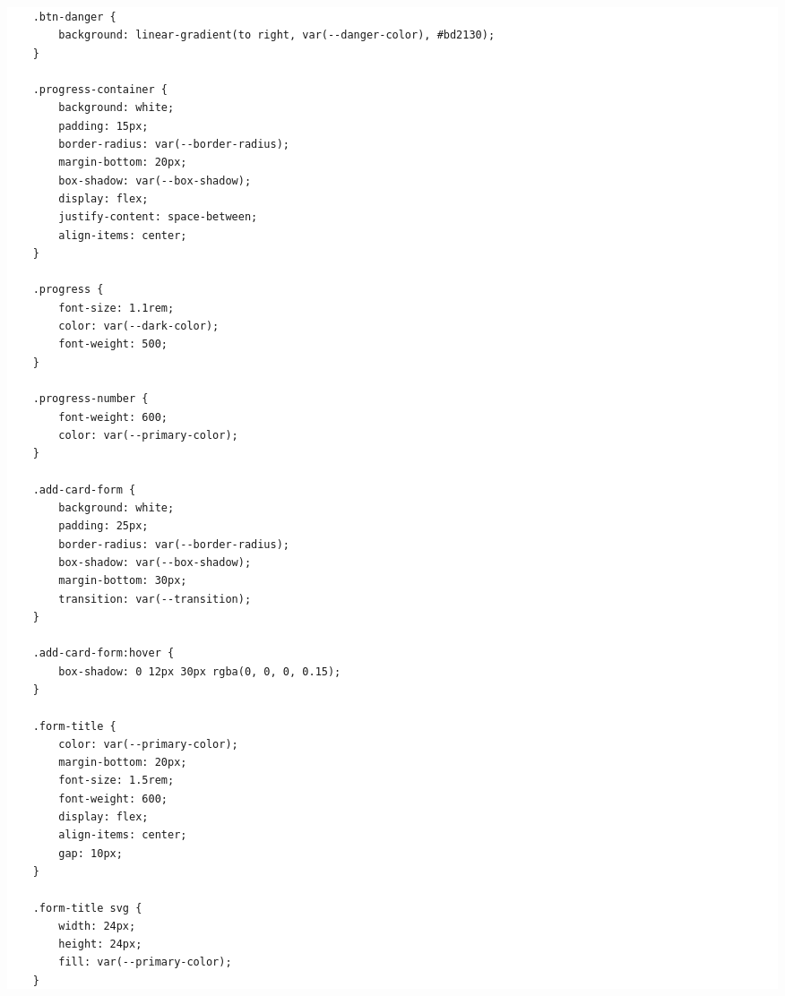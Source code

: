         .btn-danger {
            background: linear-gradient(to right, var(--danger-color), #bd2130);
        }
        
        .progress-container {
            background: white;
            padding: 15px;
            border-radius: var(--border-radius);
            margin-bottom: 20px;
            box-shadow: var(--box-shadow);
            display: flex;
            justify-content: space-between;
            align-items: center;
        }
        
        .progress {
            font-size: 1.1rem;
            color: var(--dark-color);
            font-weight: 500;
        }
        
        .progress-number {
            font-weight: 600;
            color: var(--primary-color);
        }
        
        .add-card-form {
            background: white;
            padding: 25px;
            border-radius: var(--border-radius);
            box-shadow: var(--box-shadow);
            margin-bottom: 30px;
            transition: var(--transition);
        }
        
        .add-card-form:hover {
            box-shadow: 0 12px 30px rgba(0, 0, 0, 0.15);
        }
        
        .form-title {
            color: var(--primary-color);
            margin-bottom: 20px;
            font-size: 1.5rem;
            font-weight: 600;
            display: flex;
            align-items: center;
            gap: 10px;
        }
        
        .form-title svg {
            width: 24px;
            height: 24px;
            fill: var(--primary-color);
        }
        